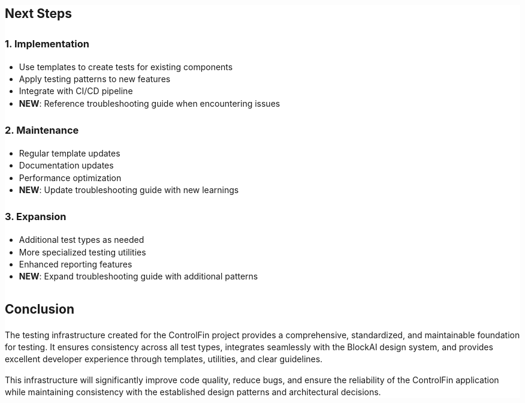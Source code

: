 ## Next Steps

### 1. Implementation
- Use templates to create tests for existing components
- Apply testing patterns to new features
- Integrate with CI/CD pipeline
- **NEW**: Reference troubleshooting guide when encountering issues

### 2. Maintenance
- Regular template updates
- Documentation updates
- Performance optimization
- **NEW**: Update troubleshooting guide with new learnings

### 3. Expansion
- Additional test types as needed
- More specialized testing utilities
- Enhanced reporting features
- **NEW**: Expand troubleshooting guide with additional patterns

## Conclusion

The testing infrastructure created for the ControlFin project provides a comprehensive, standardized, and maintainable foundation for testing. It ensures consistency across all test types, integrates seamlessly with the BlockAI design system, and provides excellent developer experience through templates, utilities, and clear guidelines.

This infrastructure will significantly improve code quality, reduce bugs, and ensure the reliability of the ControlFin application while maintaining consistency with the established design patterns and architectural decisions.
